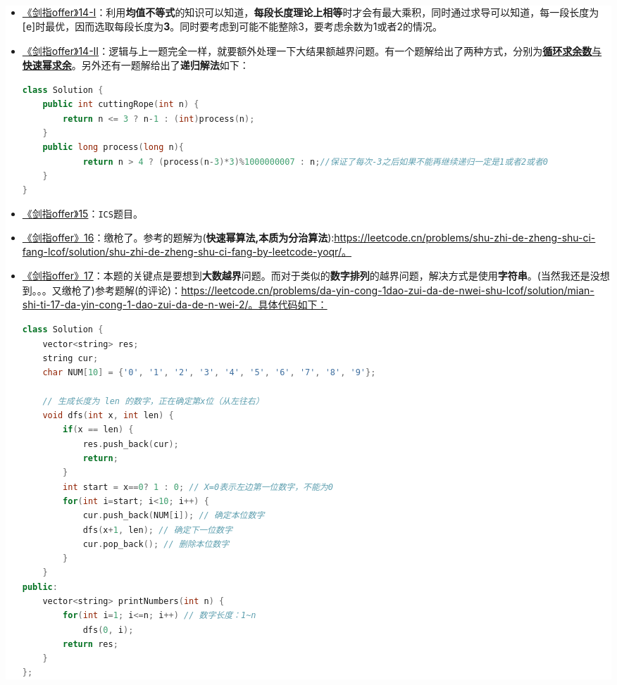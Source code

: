 - [《剑指offer》14-I](https://leetcode.cn/problems/jian-sheng-zi-lcof/)：利用**均值不等式**的知识可以知道，**每段长度理论上相等**时才会有最大乘积，同时通过求导可以知道，每一段长度为[e]时最优，因而选取每段长度为**3**。同时要考虑到可能不能整除3，要考虑余数为1或者2的情况。

- [《剑指offer》14-II](https://leetcode.cn/problems/jian-sheng-zi-ii-lcof/)：逻辑与上一题完全一样，就要额外处理一下大结果额越界问题。有一个题解给出了两种方式，分别为[**循环求余数**与**快速幂求余**](https://leetcode.cn/problems/jian-sheng-zi-ii-lcof/solution/mian-shi-ti-14-ii-jian-sheng-zi-iitan-xin-er-fen-f/)。另外还有一题解给出了**递归解法**如下：

  ```c++
  class Solution {
      public int cuttingRope(int n) {
          return n <= 3 ? n-1 : (int)process(n);
      }
      public long process(long n){
              return n > 4 ? (process(n-3)*3)%1000000007 : n;//保证了每次-3之后如果不能再继续递归一定是1或者2或者0
      }
  }
  ```

- [《剑指offer》15](https://leetcode.cn/problems/er-jin-zhi-zhong-1de-ge-shu-lcof/)：`ICS`题目。

- [《剑指offer》16](https://leetcode.cn/problems/shu-zhi-de-zheng-shu-ci-fang-lcof/comments/)：缴枪了。参考的题解为(**快速幂算法,本质为分治算法**):https://leetcode.cn/problems/shu-zhi-de-zheng-shu-ci-fang-lcof/solution/shu-zhi-de-zheng-shu-ci-fang-by-leetcode-yoqr/。

- [《剑指offer》17](https://leetcode.cn/problems/da-yin-cong-1dao-zui-da-de-nwei-shu-lcof/)：本题的关键点是要想到**大数越界**问题。而对于类似的**数字排列**的越界问题，解决方式是使用**字符串**。(当然我还是没想到。。。又缴枪了)参考题解(的评论)：https://leetcode.cn/problems/da-yin-cong-1dao-zui-da-de-nwei-shu-lcof/solution/mian-shi-ti-17-da-yin-cong-1-dao-zui-da-de-n-wei-2/。具体代码如下：

  ```cpp
  class Solution {
      vector<string> res;
      string cur;
      char NUM[10] = {'0', '1', '2', '3', '4', '5', '6', '7', '8', '9'};
      
      // 生成长度为 len 的数字，正在确定第x位（从左往右）
      void dfs(int x, int len) {
          if(x == len) {
              res.push_back(cur);
              return;
          }
          int start = x==0? 1 : 0; // X=0表示左边第一位数字，不能为0
          for(int i=start; i<10; i++) {
              cur.push_back(NUM[i]); // 确定本位数字
              dfs(x+1, len); // 确定下一位数字
              cur.pop_back(); // 删除本位数字
          }
      }
  public:
      vector<string> printNumbers(int n) {
          for(int i=1; i<=n; i++) // 数字长度：1~n
              dfs(0, i);
          return res;
      }
  };
  ```
